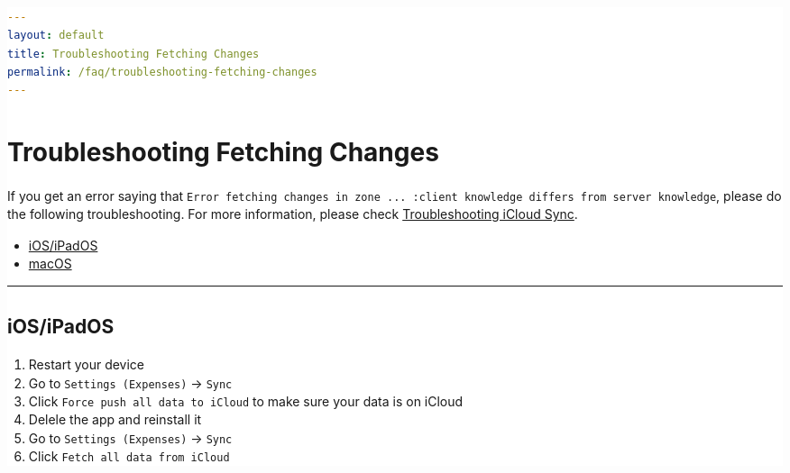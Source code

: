 ```yaml
---
layout: default
title: Troubleshooting Fetching Changes
permalink: /faq/troubleshooting-fetching-changes
---
```


# Troubleshooting Fetching Changes

If you get an error saying that `Error fetching changes in zone ... :client knowledge differs from server knowledge`, please do the following troubleshooting. For more information, please check [Troubleshooting iCloud Sync](/faq/troubleshooting-icloud-sync).

- [iOS/iPadOS](#iosipados)
- [macOS](#macos)

---

## iOS/iPadOS

1. Restart your device
2. Go to `Settings (Expenses)` → `Sync`
3. Click `Force push all data to iCloud` to make sure your data is on iCloud
4. Delele the app and reinstall it
5. Go to `Settings (Expenses)` → `Sync`
6. Click `Fetch all data from iCloud`
